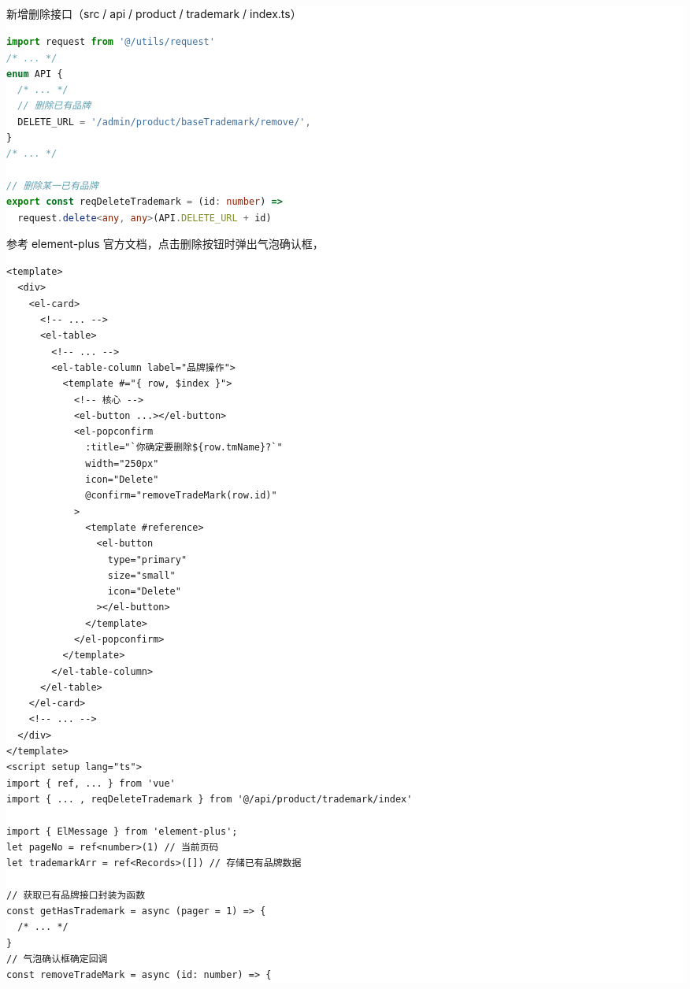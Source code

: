    新增删除接口（src / api / product / trademark / index.ts）

   ```typescript
   import request from '@/utils/request'
   /* ... */
   enum API {
     /* ... */
     // 删除已有品牌
     DELETE_URL = '/admin/product/baseTrademark/remove/',
   }
   /* ... */

   // 删除某一已有品牌
   export const reqDeleteTrademark = (id: number) =>
     request.delete<any, any>(API.DELETE_URL + id)
   ```

   参考 element-plus 官方文档，点击删除按钮时弹出气泡确认框，

   ```vue
   <template>
     <div>
       <el-card>
         <!-- ... -->
         <el-table>
           <!-- ... -->
           <el-table-column label="品牌操作">
             <template #="{ row, $index }">
               <!-- 核心 -->
               <el-button ...></el-button>
               <el-popconfirm
                 :title="`你确定要删除${row.tmName}?`"
                 width="250px"
                 icon="Delete"
                 @confirm="removeTradeMark(row.id)"
               >
                 <template #reference>
                   <el-button
                     type="primary"
                     size="small"
                     icon="Delete"
                   ></el-button>
                 </template>
               </el-popconfirm>
             </template>
           </el-table-column>
         </el-table>
       </el-card>
       <!-- ... -->
     </div>
   </template>
   <script setup lang="ts">
   import { ref, ... } from 'vue'
   import { ... , reqDeleteTrademark } from '@/api/product/trademark/index'

   import { ElMessage } from 'element-plus';
   let pageNo = ref<number>(1) // 当前页码
   let trademarkArr = ref<Records>([]) // 存储已有品牌数据

   // 获取已有品牌接口封装为函数
   const getHasTrademark = async (pager = 1) => {
     /* ... */
   }
   // 气泡确认框确定回调
   const removeTradeMark = async (id: number) => {
   ```